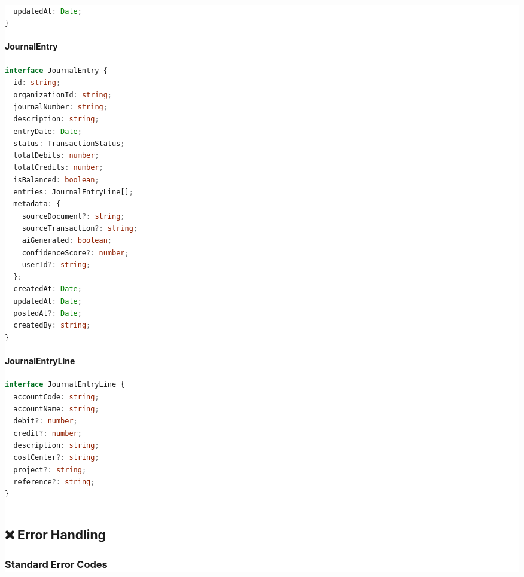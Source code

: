 ```typescript
  updatedAt: Date;
}
```

#### **JournalEntry**
```typescript
interface JournalEntry {
  id: string;
  organizationId: string;
  journalNumber: string;
  description: string;
  entryDate: Date;
  status: TransactionStatus;
  totalDebits: number;
  totalCredits: number;
  isBalanced: boolean;
  entries: JournalEntryLine[];
  metadata: {
    sourceDocument?: string;
    sourceTransaction?: string;
    aiGenerated: boolean;
    confidenceScore?: number;
    userId?: string;
  };
  createdAt: Date;
  updatedAt: Date;
  postedAt?: Date;
  createdBy: string;
}
```

#### **JournalEntryLine**
```typescript
interface JournalEntryLine {
  accountCode: string;
  accountName: string;
  debit?: number;
  credit?: number;
  description: string;
  costCenter?: string;
  project?: string;
  reference?: string;
}
```

---

## ❌ **Error Handling**

### **Standard Error Codes**
